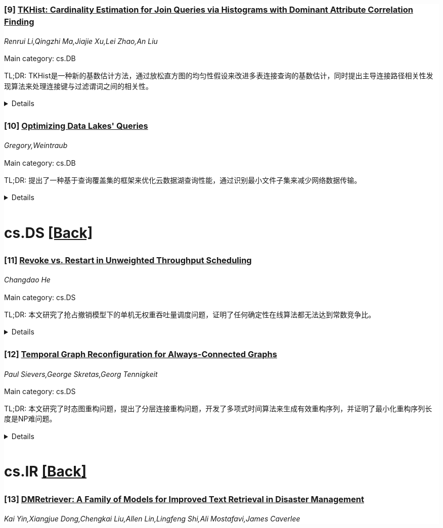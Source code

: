 ### [9] [TKHist: Cardinality Estimation for Join Queries via Histograms with Dominant Attribute Correlation Finding](https://arxiv.org/abs/2510.15368)
*Renrui Li,Qingzhi Ma,Jiajie Xu,Lei Zhao,An Liu*

Main category: cs.DB

TL;DR: TKHist是一种新的基数估计方法，通过放松直方图的均匀性假设来改进多表连接查询的基数估计，同时提出主导连接路径相关性发现算法来处理连接键与过滤谓词之间的相关性。


<details><summary>Details</summary></details>


### [10] [Optimizing Data Lakes' Queries](https://arxiv.org/abs/2510.15445)
*Gregory,Weintraub*

Main category: cs.DB

TL;DR: 提出了一种基于查询覆盖集的框架来优化云数据湖查询性能，通过识别最小文件子集来减少网络数据传输。


<details><summary>Details</summary></details>


<div id='cs.DS'></div>

# cs.DS [[Back]](#toc)

### [11] [Revoke vs. Restart in Unweighted Throughput Scheduling](https://arxiv.org/abs/2510.15318)
*Changdao He*

Main category: cs.DS

TL;DR: 本文研究了抢占撤销模型下的单机无权重吞吐量调度问题，证明了任何确定性在线算法都无法达到常数竞争比。


<details><summary>Details</summary></details>


### [12] [Temporal Graph Reconfiguration for Always-Connected Graphs](https://arxiv.org/abs/2510.15593)
*Paul Sievers,George Skretas,Georg Tennigkeit*

Main category: cs.DS

TL;DR: 本文研究了时态图重构问题，提出了分层连接重构问题，开发了多项式时间算法来生成有效重构序列，并证明了最小化重构序列长度是NP难问题。


<details><summary>Details</summary></details>


<div id='cs.IR'></div>

# cs.IR [[Back]](#toc)

### [13] [DMRetriever: A Family of Models for Improved Text Retrieval in Disaster Management](https://arxiv.org/abs/2510.15087)
*Kai Yin,Xiangjue Dong,Chengkai Liu,Allen Lin,Lingfeng Shi,Ali Mostafavi,James Caverlee*

